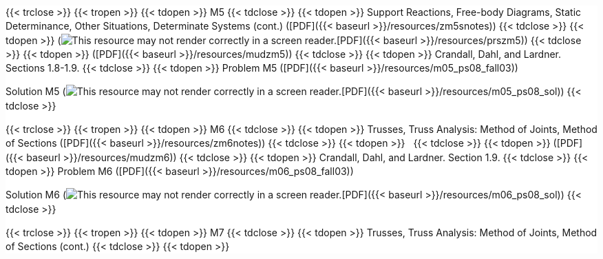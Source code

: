 {{< trclose >}}
{{< tropen >}}
{{< tdopen >}}
M5
{{< tdclose >}}
{{< tdopen >}}
Support Reactions, Free-body Diagrams, Static Determinance, Other Situations, Determinate Systems (cont.) ([PDF]({{< baseurl >}}/resources/zm5snotes))
{{< tdclose >}}
{{< tdopen >}}
(![This resource may not render correctly in a screen reader.](/images/inacessible.gif)[PDF]({{< baseurl >}}/resources/prszm5))
{{< tdclose >}}
{{< tdopen >}}
([PDF]({{< baseurl >}}/resources/mudzm5))
{{< tdclose >}}
{{< tdopen >}}
Crandall, Dahl, and Lardner. Sections 1.8-1.9.
{{< tdclose >}}
{{< tdopen >}}
Problem M5 ([PDF]({{< baseurl >}}/resources/m05_ps08_fall03))  
  
Solution M5 (![This resource may not render correctly in a screen reader.](/images/inacessible.gif)[PDF]({{< baseurl >}}/resources/m05_ps08_sol))
{{< tdclose >}}

{{< trclose >}}
{{< tropen >}}
{{< tdopen >}}
M6
{{< tdclose >}}
{{< tdopen >}}
Trusses, Truss Analysis: Method of Joints, Method of Sections ([PDF]({{< baseurl >}}/resources/zm6notes))
{{< tdclose >}}
{{< tdopen >}}
 
{{< tdclose >}}
{{< tdopen >}}
([PDF]({{< baseurl >}}/resources/mudzm6))
{{< tdclose >}}
{{< tdopen >}}
Crandall, Dahl, and Lardner. Section 1.9.
{{< tdclose >}}
{{< tdopen >}}
Problem M6 ([PDF]({{< baseurl >}}/resources/m06_ps08_fall03))  
  
Solution M6 (![This resource may not render correctly in a screen reader.](/images/inacessible.gif)[PDF]({{< baseurl >}}/resources/m06_ps08_sol))
{{< tdclose >}}

{{< trclose >}}
{{< tropen >}}
{{< tdopen >}}
M7
{{< tdclose >}}
{{< tdopen >}}
Trusses, Truss Analysis: Method of Joints, Method of Sections (cont.)
{{< tdclose >}}
{{< tdopen >}}
 
